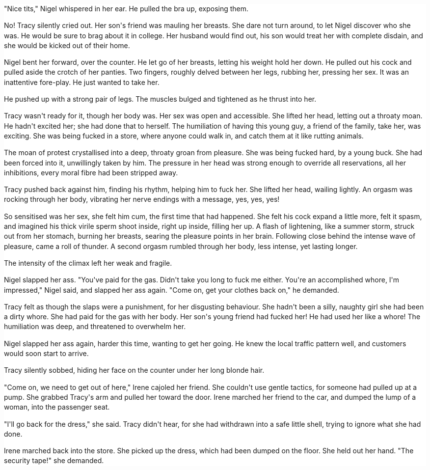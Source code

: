 "Nice tits," Nigel whispered in her ear. He pulled the bra up, exposing them. 

No! Tracy silently cried out. Her son's friend was mauling her breasts. She dare not turn around, to let Nigel discover who she was. He would be sure to brag about it in college. Her husband would find out, his son would treat her with complete disdain, and she would be kicked out of their home. 

Nigel bent her forward, over the counter. He let go of her breasts, letting his weight hold her down. He pulled out his cock and pulled aside the crotch of her panties. Two fingers, roughly delved between her legs, rubbing her, pressing her sex. It was an inattentive fore-play. He just wanted to take her. 

He pushed up with a strong pair of legs. The muscles bulged and tightened as he thrust into her. 

Tracy wasn't ready for it, though her body was. Her sex was open and accessible. She lifted her head, letting out a throaty moan. He hadn't excited her; she had done that to herself. The humiliation of having this young guy, a friend of the family, take her, was exciting. She was being fucked in a store, where anyone could walk in, and catch them at it like rutting animals. 

The moan of protest crystallised into a deep, throaty groan from pleasure. She was being fucked hard, by a young buck. She had been forced into it, unwillingly taken by him. The pressure in her head was strong enough to override all reservations, all her inhibitions, every moral fibre had been stripped away. 

Tracy pushed back against him, finding his rhythm, helping him to fuck her. She lifted her head, wailing lightly. An orgasm was rocking through her body, vibrating her nerve endings with a message, yes, yes, yes! 

So sensitised was her sex, she felt him cum, the first time that had happened. She felt his cock expand a little more, felt it spasm, and imagined his thick virile sperm shoot inside, right up inside, filling her up. A flash of lightening, like a summer storm, struck out from her stomach, burning her breasts, searing the pleasure points in her brain. Following close behind the intense wave of pleasure, came a roll of thunder. A second orgasm rumbled through her body, less intense, yet lasting longer. 

The intensity of the climax left her weak and fragile. 

Nigel slapped her ass. "You've paid for the gas. Didn't take you long to fuck me either. You're an accomplished whore, I'm impressed," Nigel said, and slapped her ass again. "Come on, get your clothes back on," he demanded. 

Tracy felt as though the slaps were a punishment, for her disgusting behaviour. She hadn't been a silly, naughty girl she had been a dirty whore. She had paid for the gas with her body. Her son's young friend had fucked her! He had used her like a whore! The humiliation was deep, and threatened to overwhelm her. 

Nigel slapped her ass again, harder this time, wanting to get her going. He knew the local traffic pattern well, and customers would soon start to arrive. 

Tracy silently sobbed, hiding her face on the counter under her long blonde hair. 

"Come on, we need to get out of here," Irene cajoled her friend. She couldn't use gentle tactics, for someone had pulled up at a pump. She grabbed Tracy's arm and pulled her toward the door. Irene marched her friend to the car, and dumped the lump of a woman, into the passenger seat. 

"I'll go back for the dress," she said. Tracy didn't hear, for she had withdrawn into a safe little shell, trying to ignore what she had done. 

Irene marched back into the store. She picked up the dress, which had been dumped on the floor. She held out her hand. "The security tape!" she demanded. 
